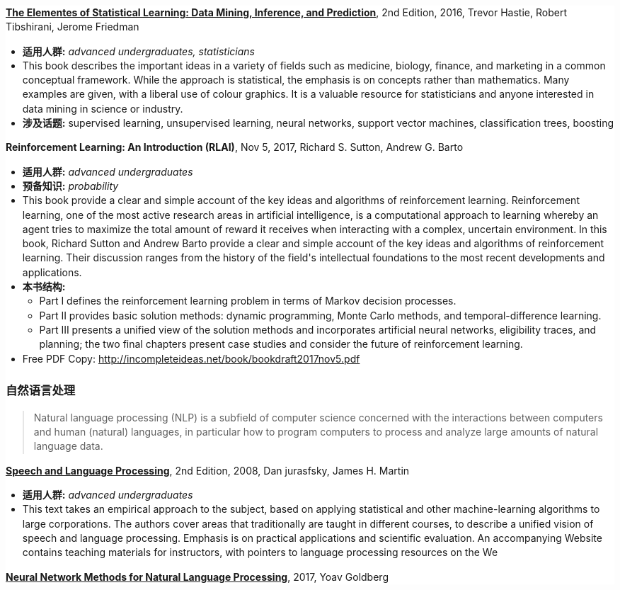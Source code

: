 [**The Elementes of Statistical Learning: Data Mining, Inference, and Prediction**](https://www.amazon.com/Elements-Statistical-Learning-Prediction-Statistics/dp/0387848576/ref=sr_1_1?keywords=the+elements+of+statistical+learning&qid=1555294981&s=books&sr=1-1), 2nd Edition, 2016, Trevor Hastie, Robert Tibshirani, Jerome Friedman

- **适用人群:** _advanced undergraduates, statisticians_
- This book describes the important ideas in a variety of fields such as medicine, biology, finance, and marketing in a common conceptual framework. While the approach is statistical, the emphasis is on concepts rather than mathematics. Many examples are given, with a liberal use of colour graphics. It is a valuable resource for statisticians and anyone interested in data mining in science or industry.
- **涉及话题:** supervised learning, unsupervised learning, neural networks, support vector machines, classification trees, boosting

**Reinforcement Learning: An Introduction (RLAI)**, Nov 5, 2017, Richard S. Sutton, Andrew G. Barto

- **适用人群:** _advanced undergraduates_
- **预备知识:** _probability_
- This book provide a clear and simple account of the key ideas and algorithms of reinforcement learning. Reinforcement learning, one of the most active research areas in artificial intelligence, is a computational approach to learning whereby an agent tries to maximize the total amount of reward it receives when interacting with a complex, uncertain environment. In this book, Richard Sutton and Andrew Barto provide a clear and simple account of the key ideas and algorithms of reinforcement learning. Their discussion ranges from the history of the field's intellectual foundations to the most recent developments and applications.
- **本书结构:**
  - Part I defines the reinforcement learning problem in terms of Markov decision processes.
  - Part II provides basic solution methods: dynamic programming, Monte Carlo methods, and temporal-difference learning.
  - Part III presents a unified view of the solution methods and incorporates artificial neural networks, eligibility traces, and planning; the two final chapters present case studies and consider the future of reinforcement learning.
- Free PDF Copy: http://incompleteideas.net/book/bookdraft2017nov5.pdf

### 自然语言处理

> Natural language processing (NLP) is a subfield of computer science concerned with the interactions between computers and human (natural) languages, in particular how to program computers to process and analyze large amounts of natural language data.

[**Speech and Language Processing**](https://www.amazon.com/Speech-Language-Processing-Daniel-Jurafsky/dp/0131873210/ref=sr_1_1?keywords=Speech+and+Language+Processing&qid=1555042055&s=books&sr=1-1), 2nd Edition, 2008, Dan jurasfsky, James H. Martin

- **适用人群:** _advanced undergraduates_
- This text takes an empirical approach to the subject, based on applying statistical and other machine-learning algorithms to large corporations. The authors cover areas that traditionally are taught in different courses, to describe a unified vision of speech and language processing. Emphasis is on practical applications and scientific evaluation. An accompanying Website contains teaching materials for instructors, with pointers to language processing resources on the We

[**Neural Network Methods for Natural Language Processing**](https://www.amazon.com/Language-Processing-Synthesis-Lectures-Technologies/dp/1627052984/ref=sr_1_1?keywords=Neural+Network+Methods+for+Natural+Language+Processing&qid=1555042240&s=books&sr=1-1), 2017, Yoav Goldberg
